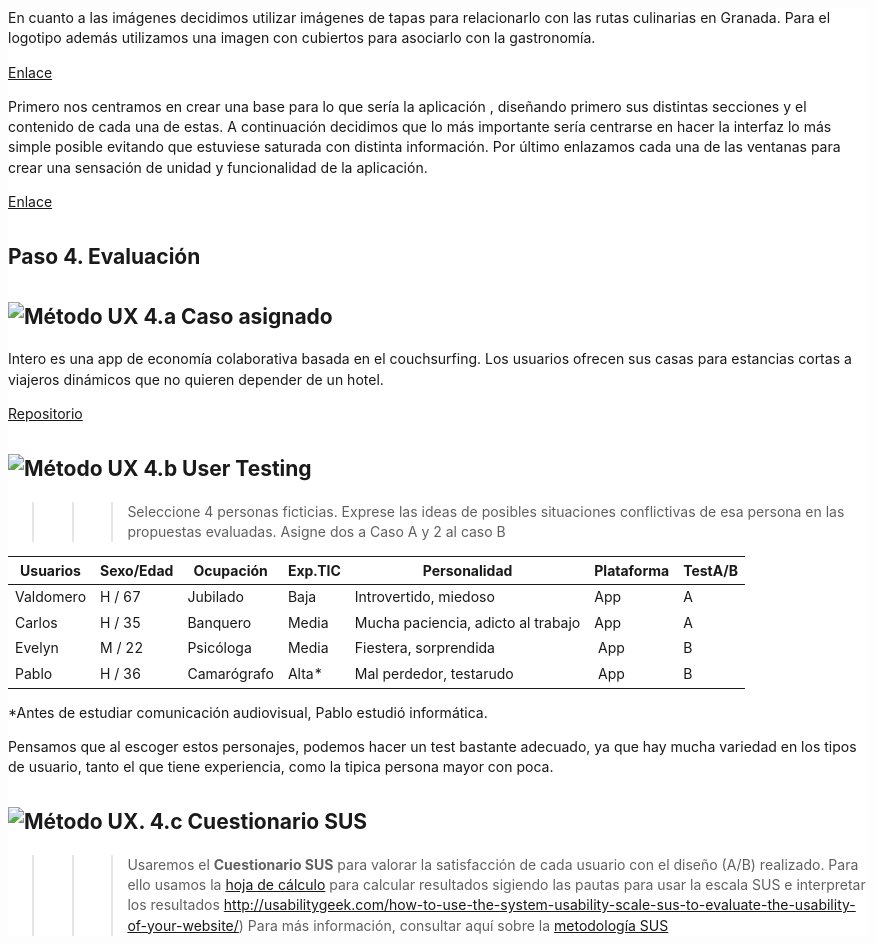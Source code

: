 En cuanto a las imágenes decidimos utilizar imágenes de tapas para relacionarlo con las rutas culinarias en Granada. Para el logotipo además utilizamos una imagen con cubiertos para asociarlo con la gastronomía.

[Enlace](https://github.com/Oscarntnz/DIU21#-3a-moodboard)

Primero nos centramos en crear una base para lo que sería la aplicación , diseñando primero sus distintas secciones y el contenido de cada una de estas. A continuación decidimos que lo más importante sería centrarse en hacer la interfaz lo más simple posible evitando que estuviese saturada con distinta información. Por último enlazamos cada una de las ventanas para crear una sensación de unidad y funcionalidad de la aplicación.

[Enlace](https://github.com/Oscarntnz/DIU21#--3d-mockup)

## Paso 4. Evaluación 


![Método UX](img/ABtesting.png) 4.a Caso asignado
----

Intero es una app de economía colaborativa basada en el couchsurfing. Los usuarios ofrecen sus casas para estancias cortas a viajeros dinámicos que no quieren depender de un hotel.

[Repositorio](https://github.com/Groctel/DIU21)


![Método UX](img/usability-testing.png) 4.b User Testing
----

>>> Seleccione 4 personas ficticias. Exprese las ideas de posibles situaciones conflictivas de esa persona en las propuestas evaluadas. Asigne dos a Caso A y 2 al caso B
 

|    Usuarios   | Sexo/Edad| Ocupación   |  Exp.TIC    | Personalidad                      | Plataforma | TestA/B
| ------------- | -------- | ----------- | ----------- | --------------------------------  | ---------- | ----
|  Valdomero    | H / 67   |  Jubilado   | Baja        | Introvertido, miedoso             | App        | A 
| Carlos        | H / 35   |  Banquero   | Media       | Mucha paciencia, adicto al trabajo| App        | A 
|    Evelyn     | M / 22   | Psicóloga   | Media       | Fiestera, sorprendida             | App        | B 
|    Pablo      | H / 36   | Camarógrafo | Alta\*      | Mal perdedor, testarudo           | App        | B

\*Antes de estudiar comunicación audiovisual, Pablo estudió informática.

Pensamos que al escoger estos personajes, podemos hacer un test bastante adecuado, ya que hay mucha variedad en los tipos de usuario, tanto el que tiene experiencia, como la tipica persona mayor con poca.

![Método UX](img/Survey.png). 4.c Cuestionario SUS
----

>>> Usaremos el **Cuestionario SUS** para valorar la satisfacción de cada usuario con el diseño (A/B) realizado. Para ello usamos la [hoja de cálculo](https://github.com/mgea/DIU19/blob/master/Cuestionario%20SUS%20DIU.xlsx) para calcular resultados sigiendo las pautas para usar la escala SUS e interpretar los resultados
http://usabilitygeek.com/how-to-use-the-system-usability-scale-sus-to-evaluate-the-usability-of-your-website/)
Para más información, consultar aquí sobre la [metodología SUS](https://cui.unige.ch/isi/icle-wiki/_media/ipm:test-suschapt.pdf)
